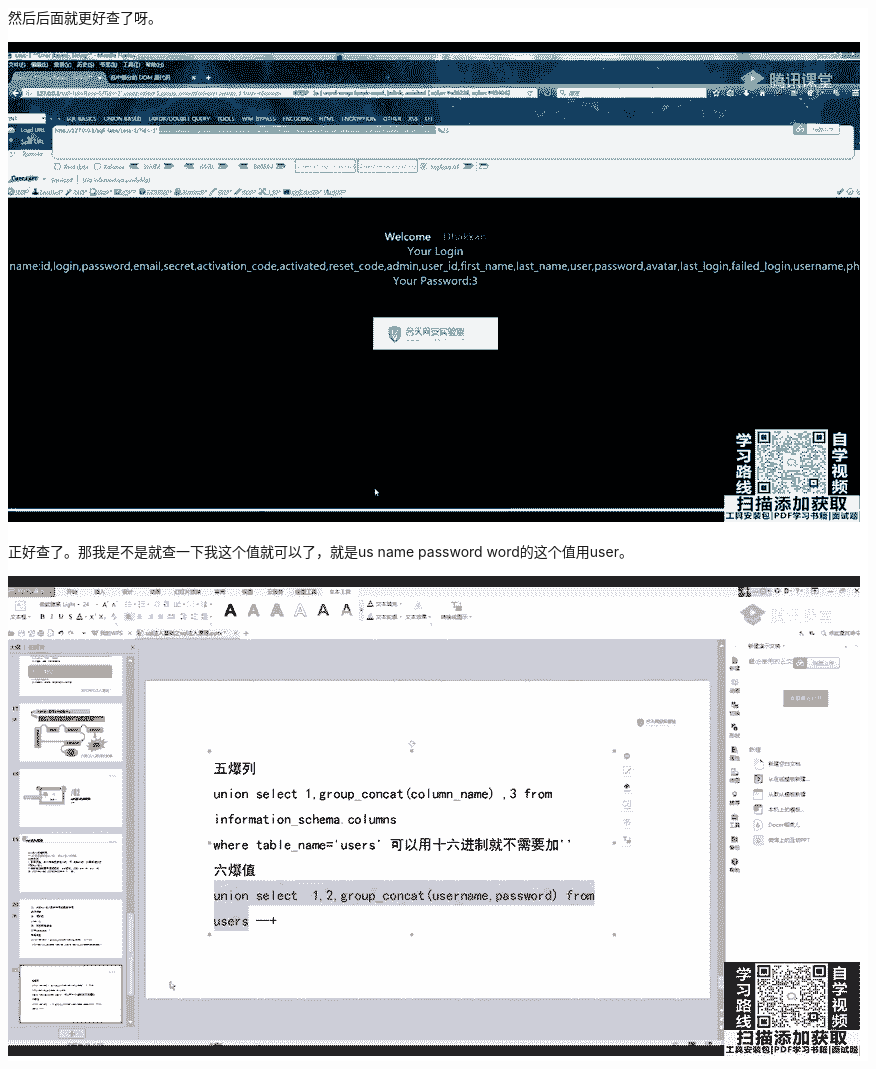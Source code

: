 然后后面就更好查了呀。

![](img/2b97b92a7619b51ad6741db2e384b7cb_192.png)

正好查了。那我是不是就查一下我这个值就可以了，就是us name password word的这个值用user。



![](img/2b97b92a7619b51ad6741db2e384b7cb_194.png)
